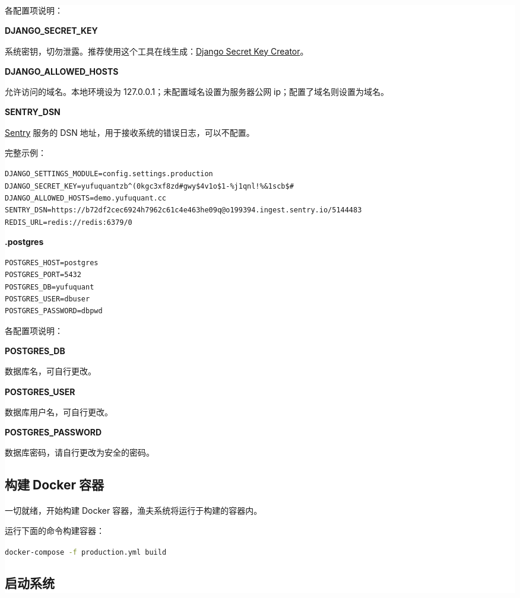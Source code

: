 各配置项说明：

**DJANGO_SECRET_KEY**

系统密钥，切勿泄露。推荐使用这个工具在线生成：[Django Secret Key Creator](https://www.zmrenwu.com/webtools/django-secret-key-creator)。

**DJANGO_ALLOWED_HOSTS**

允许访问的域名。本地环境设为 127.0.0.1；未配置域名设置为服务器公网 ip；配置了域名则设置为域名。

**SENTRY_DSN**

[Sentry](https://sentry.io/) 服务的 DSN 地址，用于接收系统的错误日志，可以不配置。

完整示例：

```
DJANGO_SETTINGS_MODULE=config.settings.production
DJANGO_SECRET_KEY=yufuquantzb^(0kgc3xf8zd#gwy$4v1o$1-%j1qnl!%&1scb$#
DJANGO_ALLOWED_HOSTS=demo.yufuquant.cc
SENTRY_DSN=https://b72df2cec6924h7962c61c4e463he09q@o199394.ingest.sentry.io/5144483
REDIS_URL=redis://redis:6379/0
```

**.postgres**

```
POSTGRES_HOST=postgres
POSTGRES_PORT=5432
POSTGRES_DB=yufuquant
POSTGRES_USER=dbuser
POSTGRES_PASSWORD=dbpwd
```

各配置项说明：

**POSTGRES_DB**

数据库名，可自行更改。

**POSTGRES_USER**

数据库用户名，可自行更改。

**POSTGRES_PASSWORD**

数据库密码，请自行更改为安全的密码。

## 构建 Docker 容器

一切就绪，开始构建 Docker 容器，渔夫系统将运行于构建的容器内。

运行下面的命令构建容器：

```bash
docker-compose -f production.yml build
```

## 启动系统
